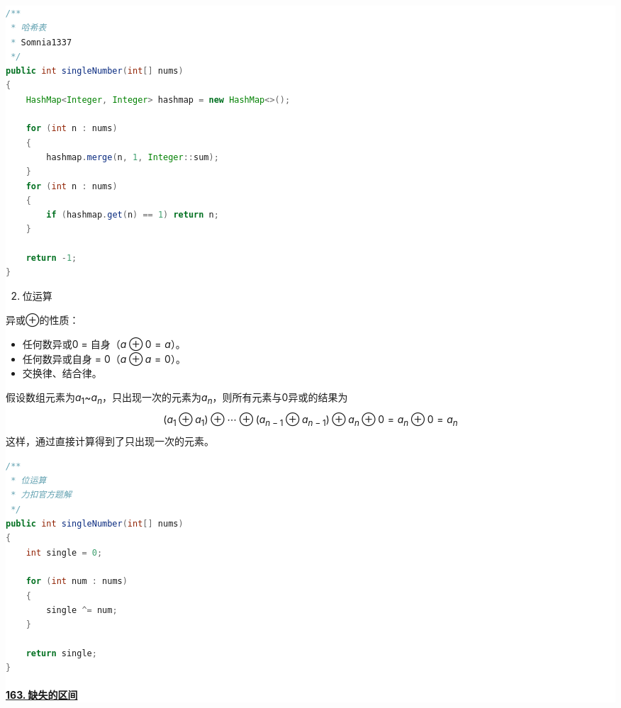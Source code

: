 ```java
/**
 * 哈希表
 * Somnia1337
 */
public int singleNumber(int[] nums)
{
	HashMap<Integer, Integer> hashmap = new HashMap<>();
	
	for (int n : nums)
	{
		hashmap.merge(n, 1, Integer::sum);
	}
	for (int n : nums)
	{
		if (hashmap.get(n) == 1) return n;
	}
	
	return -1;
}
```

2. 位运算

异或$\oplus$的性质：

- 任何数异或0 = 自身（$a \oplus 0 = a$）。
- 任何数异或自身 = 0（$a \oplus a = 0$）。
- 交换律、结合律。

假设数组元素为$a_1$~$a_n$，只出现一次的元素为$a_n$，则所有元素与0异或的结果为
$$(a_1 \oplus a_1) \oplus \cdots \oplus (a_{n - 1} \oplus a_{n - 1}) \oplus a_n \oplus 0 = a_n \oplus 0 = a_n$$
这样，通过直接计算得到了只出现一次的元素。

```java
/**
 * 位运算
 * 力扣官方题解
 */
public int singleNumber(int[] nums)
{
	int single = 0;
	
	for (int num : nums)
	{
		single ^= num;
	}
	
	return single;
}
```

#### [163. 缺失的区间](https://leetcode.cn/problems/missing-ranges/)
